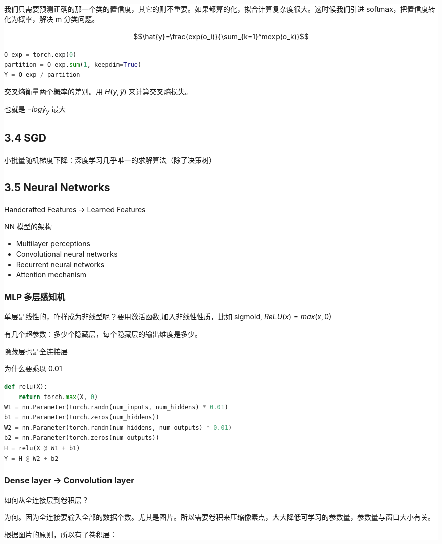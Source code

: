 我们只需要预测正确的那一个类的置信度，其它的则不重要。如果都算的化，拟合计算复杂度很大。这时候我们引进 softmax，把置信度转化为概率，解决 m 分类问题。

$$\hat{y}=\frac{exp(o_i)}{\sum_{k=1}^mexp(o_k)}$$

```python
O_exp = torch.exp(0)
partition = O_exp.sum(1, keepdim=True)
Y = O_exp / partition
```

交叉熵衡量两个概率的差别。用 $H(y,\hat{y})$ 来计算交叉熵损失。

也就是 $-log\hat{y}_y$ 最大

## 3.4 SGD

小批量随机梯度下降：深度学习几乎唯一的求解算法（除了决策树）

## 3.5 Neural Networks

Handcrafted Features -> Learned Features

NN 模型的架构 

- Multilayer perceptions
- Convolutional neural networks
- Recurrent neural networks
- Attention mechanism

### MLP 多层感知机

单层是线性的，咋样成为非线型呢？要用激活函数,加入非线性性质，比如 sigmoid, $ReLU(x)=max(x,0)$

有几个超参数：多少个隐藏层，每个隐藏层的输出维度是多少。

隐藏层也是全连接层

为什么要乘以 0.01 

```python
def relu(X):
	return torch.max(X, 0)
W1 = nn.Parameter(torch.randn(num_inputs, num_hiddens) * 0.01)
b1 = nn.Parameter(torch.zeros(num_hiddens))
W2 = nn.Parameter(torch.randn(num_hiddens, num_outputs) * 0.01)
b2 = nn.Parameter(torch.zeros(num_outputs))
H = relu(X @ W1 + b1) 
Y = H @ W2 + b2
```

### Dense layer -> Convolution layer

如何从全连接层到卷积层？

为何。因为全连接要输入全部的数据个数。尤其是图片。所以需要卷积来压缩像素点，大大降低可学习的参数量，参数量与窗口大小有关。

根据图片的原则，所以有了卷积层：
